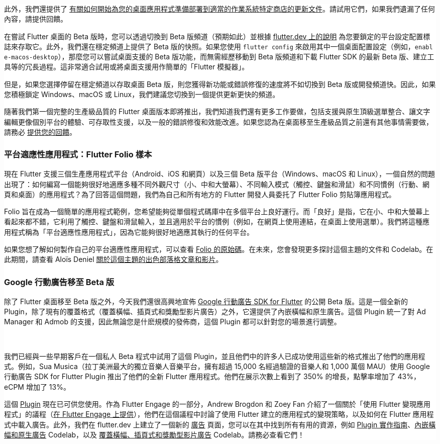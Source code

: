 此外，我們還提供了 [有關如何開始為您的桌面應用程式準備部署到適當的作業系統特定商店的更新文件](https://flutter.dev/desktop#distribution)。請試用它們，如果我們遺漏了任何內容，請提供回饋。

在嘗試 Flutter 桌面的 Beta 版時，您可以透過切換到 Beta 版頻道（預期如此）並根據 [flutter.dev 上的說明](https://flutter.dev/desktop#create-a-new-project) 為您要鎖定的平台設定配置標誌來存取它。此外，我們還在穩定頻道上提供了 Beta 版的快照。如果您使用 `flutter config` 來啟用其中一個桌面配置設定（例如，`enable-macos-desktop`），那麼您可以嘗試桌面支援的 Beta 版功能，而無需經歷移動到 Beta 版頻道和下載 Flutter SDK 的最新 Beta 版、建立工具等的冗長過程。這非常適合試用或將桌面支援用作簡單的「Flutter 模擬器」。

但是，如果您選擇停留在穩定頻道以存取桌面 Beta 版，則您獲得新功能或錯誤修復的速度將不如切換到 Beta 版或開發頻道快。因此，如果您積極鎖定 Windows、macOS 或 Linux，我們建議您切換到一個提供更新更快的頻道。

隨著我們第一個完整的生產級品質的 Flutter 桌面版本即將推出，我們知道我們還有更多工作要做，包括支援與原生頂級選單整合、讓文字編輯更像個別平台的體驗、可存取性支援，以及一般的錯誤修復和效能改進。如果您認為在桌面移至生產級品質之前還有其他事情需要做，請務必 [提供您的回饋](http://github.com/flutter/flutter/issues)。

### 平台適應性應用程式：Flutter Folio 樣本

現在 Flutter 支援三個生產應用程式平台（Android、iOS 和網頁）以及三個 Beta 版平台（Windows、macOS 和 Linux），一個自然的問題出現了：如何編寫一個能夠很好地適應多種不同外觀尺寸（小、中和大螢幕）、不同輸入模式（觸控、鍵盤和滑鼠）和不同慣例（行動、網頁和桌面）的應用程式？為了回答這個問題，我們為自己和所有地方的 Flutter 開發人員委托了 Flutter Folio 剪貼簿應用程式。

<iframe src="https://cdn.embedly.com/widgets/media.html?src=https%3A%2F%2Fwww.youtube.com%2Fembed%2Fx4xZkdlADWo&amp;display_name=YouTube&amp;url=https%3A%2F%2Fwww.youtube.com%2Fwatch%3Fv%3Dx4xZkdlADWo&amp;image=http%3A%2F%2Fi.ytimg.com%2Fvi%2Fx4xZkdlADWo%2Fhqdefault.jpg&amp;key=a19fcc184b9711e1b4764040d3dc5c07&amp;type=text%2Fhtml&amp;schema=youtube" width="854" height="480" frameborder="0" scrolling="no"><a href="https://medium.com/media/32520821906189798358518bad5671d7/href">https://medium.com/media/32520821906189798358518bad5671d7/href</a></iframe>

Folio 旨在成為一個簡單的應用程式範例，您希望能夠從單個程式碼庫中在多個平台上良好運行。而「良好」是指，它在小、中和大螢幕上看起來都不錯，它利用了觸控、鍵盤和滑鼠輸入，並且適用於平台的慣例（例如，在網頁上使用連結，在桌面上使用選單）。我們將這種應用程式稱為「平台適應性應用程式」，因為它能夠很好地適應其執行的任何平台。

如果您想了解如何製作自己的平台適應性應用程式，可以查看 [Folio 的原始碼](https://github.com/gskinnerTeam/flutter-folio)。在未來，您會發現更多探討這個主題的文件和 Codelab。在此期間，請查看 Aloïs Deniel [關於這個主題的出色部落格文章和影片](https://aloisdeniel.com/#/posts/adaptative-ui)。

### Google 行動廣告移至 Beta 版

除了 Flutter 桌面移至 Beta 版之外，今天我們還很高興地宣佈 [Google 行動廣告 SDK for Flutter](https://pub.dev/packages/google_mobile_ads) 的公開 Beta 版。這是一個全新的 Plugin，除了現有的覆蓋格式（覆蓋橫幅、插頁式和獎勵型影片廣告）之外，它還提供了內嵌橫幅和原生廣告。這個 Plugin 統一了對 Ad Manager 和 Admob 的支援，因此無論您是什麽規模的發佈商，這個 Plugin 都可以針對您的場景進行調整。

<figure>
<img alt="" src="https://cdn-images-1.medium.com/max/1024/0*h4J8qtxzJXTg769G" />
</figure>

我們已經與一些早期客戶在一個私人 Beta 程式中試用了這個 Plugin，並且他們中的許多人已成功使用這些新的格式推出了他們的應用程式。例如，Sua Musica（拉丁美洲最大的獨立音樂人音樂平台，擁有超過 15,000 名經過驗證的音樂人和 1,000 萬個 MAU）使用 Google 行動廣告 SDK for Flutter Plugin 推出了他們的全新 Flutter 應用程式。他們在展示次數上看到了 350% 的增長，點擊率增加了 43%，eCPM 增加了 13%。

這個 [Plugin](https://pub.dev/packages/google_mobile_ads) 現在已可供您使用。作為 Flutter Engage 的一部分，Andrew Brogdon 和 Zoey Fan 介紹了一個關於「使用 Flutter 變現應用程式」的議程（[在 Flutter Engage 上提供](http://goo.gle/EngageOnDemand)），他們在這個議程中討論了使用 Flutter 建立的應用程式的變現策略，以及如何在 Flutter 應用程式中載入廣告。此外，我們在 flutter.dev 上建立了一個新的 [廣告](http://flutter.dev/ads) 頁面，您可以在其中找到所有有用的資源，例如 [Plugin 實作指南](https://developers.google.com/admob/flutter)、[內嵌橫幅和原生廣告](https://codelabs.developers.google.com/codelabs/admob-inline-ads-in-flutter) Codelab，以及 [覆蓋橫幅、插頁式和獎勵型影片廣告](https://codelabs.developers.google.com/codelabs/admob-ads-in-flutter#0) Codelab。請務必查看它們！
